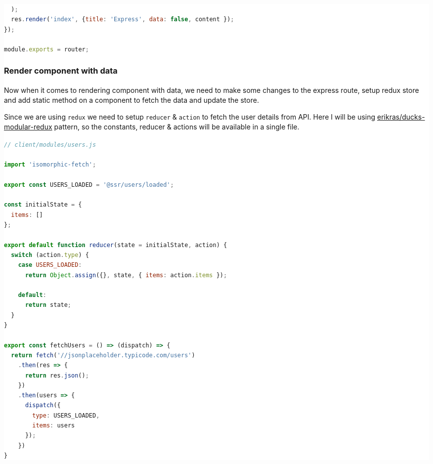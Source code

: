 ~~~javascript
  );
  res.render('index', {title: 'Express', data: false, content });
});

module.exports = router;
~~~

### Render component with data

Now when it comes to rendering component with data, we need to make some changes to the express route, setup redux store and 
add static method on a component to fetch the data and update the store.

Since we are using `redux` we need to setup `reducer` & `action` to fetch the user details from API. Here I will be using [erikras/ducks-modular-redux][ducks] pattern, so the constants, reducer & actions will be available in a single file.

~~~javascript
// client/modules/users.js

import 'isomorphic-fetch';

export const USERS_LOADED = '@ssr/users/loaded';

const initialState = {
  items: []
};

export default function reducer(state = initialState, action) {
  switch (action.type) {
    case USERS_LOADED:
      return Object.assign({}, state, { items: action.items });
  
    default:
      return state;
  }
}

export const fetchUsers = () => (dispatch) => {
  return fetch('//jsonplaceholder.typicode.com/users')
    .then(res => {
      return res.json();
    })
    .then(users => {
      dispatch({
        type: USERS_LOADED,
        items: users
      });
    })
}
~~~


[part_1]: http://crypt.codemancers.com/posts/2016-09-16-react-server-side-rendering/
[react_router]: https://github.com/ReactTraining/react-router/tree/v4.1.1
[redux]: http://redux.js.org/
[redux_setup]: http://blog.revathskumar.com/2016/02/redux.html
[ducks]: https://github.com/erikras/ducks-modular-redux
[demo_app]: https://github.com/revathskumar/react-server-render/tree/react-router-v4-redux
[working_demo]: https://server-render-hzoyerpkgh.now.sh